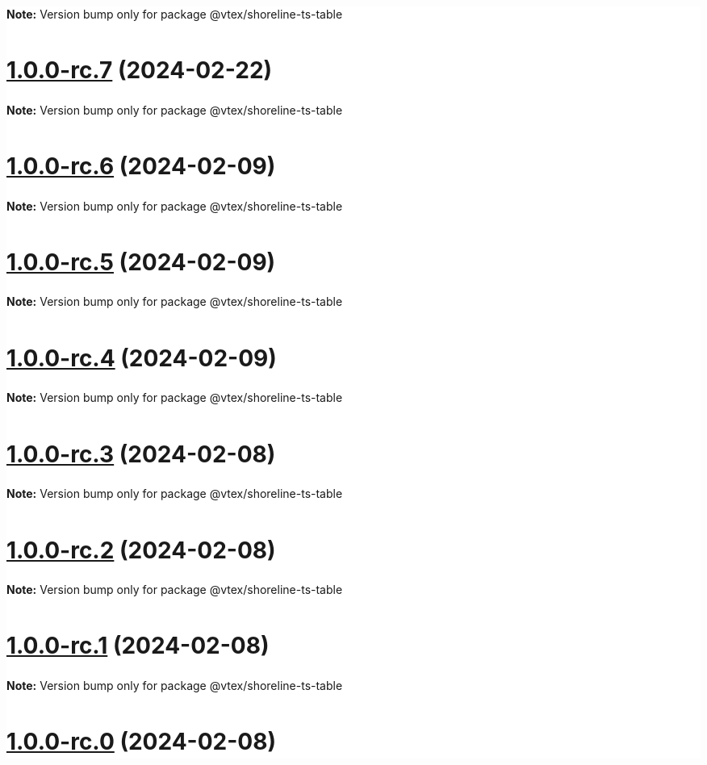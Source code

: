 **Note:** Version bump only for package @vtex/shoreline-ts-table

# [1.0.0-rc.7](https://github.com/vtex/shoreline/compare/@vtex/shoreline-ts-table@1.0.0-rc.6...@vtex/shoreline-ts-table@1.0.0-rc.7) (2024-02-22)

**Note:** Version bump only for package @vtex/shoreline-ts-table

# [1.0.0-rc.6](https://github.com/vtex/shoreline/compare/@vtex/shoreline-ts-table@1.0.0-rc.5...@vtex/shoreline-ts-table@1.0.0-rc.6) (2024-02-09)

**Note:** Version bump only for package @vtex/shoreline-ts-table

# [1.0.0-rc.5](https://github.com/vtex/shoreline/compare/@vtex/shoreline-ts-table@1.0.0-rc.4...@vtex/shoreline-ts-table@1.0.0-rc.5) (2024-02-09)

**Note:** Version bump only for package @vtex/shoreline-ts-table

# [1.0.0-rc.4](https://github.com/vtex/shoreline/compare/@vtex/shoreline-ts-table@1.0.0-rc.3...@vtex/shoreline-ts-table@1.0.0-rc.4) (2024-02-09)

**Note:** Version bump only for package @vtex/shoreline-ts-table

# [1.0.0-rc.3](https://github.com/vtex/shoreline/compare/@vtex/shoreline-ts-table@1.0.0-rc.2...@vtex/shoreline-ts-table@1.0.0-rc.3) (2024-02-08)

**Note:** Version bump only for package @vtex/shoreline-ts-table

# [1.0.0-rc.2](https://github.com/vtex/shoreline/compare/@vtex/shoreline-ts-table@1.0.0-rc.1...@vtex/shoreline-ts-table@1.0.0-rc.2) (2024-02-08)

**Note:** Version bump only for package @vtex/shoreline-ts-table

# [1.0.0-rc.1](https://github.com/vtex/shoreline/compare/@vtex/shoreline-ts-table@1.0.0-rc.0...@vtex/shoreline-ts-table@1.0.0-rc.1) (2024-02-08)

**Note:** Version bump only for package @vtex/shoreline-ts-table

# [1.0.0-rc.0](https://github.com/vtex/shoreline/compare/@vtex/shoreline-ts-table@0.5.4...@vtex/shoreline-ts-table@1.0.0-rc.0) (2024-02-08)
